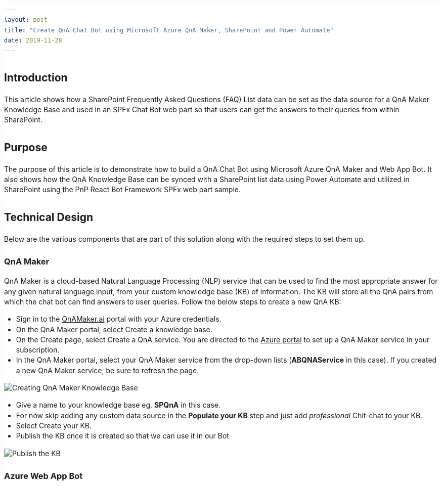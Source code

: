 ```yaml
---
layout: post
title: "Create QnA Chat Bot using Microsoft Azure QnA Maker, SharePoint and Power Automate"
date: 2019-11-28
---
```


## Introduction

This article shows how a SharePoint Frequently Asked Questions (FAQ) List data can be set as the data source for a QnA Maker Knowledge Base and used in an SPFx Chat Bot web part so that users can get the answers to their queries from within SharePoint.

## Purpose

The purpose of this article is to demonstrate how to build a QnA Chat Bot using Microsoft Azure QnA Maker and Web App Bot. It also shows how the QnA Knowledge Base can be synced with a SharePoint list data using Power Automate and utilized in SharePoint using the PnP React Bot Framework SPFx web part sample.

## Technical Design

Below are the various components that are part of this solution along with the required steps to set them up.

### QnA Maker

QnA Maker is a cloud-based Natural Language Processing (NLP) service that can be used to find the most appropriate answer for any given natural language input, from your custom knowledge base (KB) of information. The KB will store all the QnA pairs from which the chat bot can find answers to user queries. Follow the below steps to create a new QnA KB:

-   Sign in to the [QnAMaker.ai](https://qnamaker.ai/) portal with your Azure credentials.
-   On the QnA Maker portal, select Create a knowledge base.
-   On the Create page, select Create a QnA service. You are directed to the [Azure portal](https://ms.portal.azure.com/#create/Microsoft.CognitiveServicesQnAMaker) to set up a QnA Maker service in your subscription.
-   In the QnA Maker portal, select your QnA Maker service from the drop-down lists (**ABQNAService**  in this case). If you created a new QnA Maker service, be sure to refresh the page.

![Creating QnA Maker Knowledge Base](https://media-exp1.licdn.com/dms/image/C5112AQFHtV4ke4m02A/article-inline_image-shrink_1500_2232/0?e=1589414400&v=beta&t=oo20Cjxir_31Uzk9OeJp6uvGS6c4Ag2Dn5E8FYRehxk)

-   Give a name to your knowledge base eg.  **SPQnA**  in this case.
-   For now skip adding any custom data source in the  **Populate your KB**  step and just add _professional_ Chit-chat to your KB.
-   Select Create your KB.
-   Publish the KB once it is created so that we can use it in our Bot

![Publish the KB](https://media-exp1.licdn.com/dms/image/C5112AQE6IZR2Ei-llA/article-inline_image-shrink_1500_2232/0?e=1589414400&v=beta&t=GJ-8cHmQkJ6if9l2-qmv2Zid1728Rs685WLqnSQAHrQ)

### Azure Web App Bot
